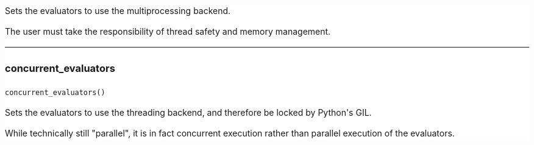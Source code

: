 Sets the evaluators to use the multiprocessing backend.

The user must take the responsibility of thread safety and memory management.

---
### concurrent_evaluators


```python
concurrent_evaluators()
```



Sets the evaluators to use the threading backend, and therefore
be locked by Python's GIL.

While technically still "parallel", it is in fact concurrent execution
rather than parallel execution of the evaluators.
